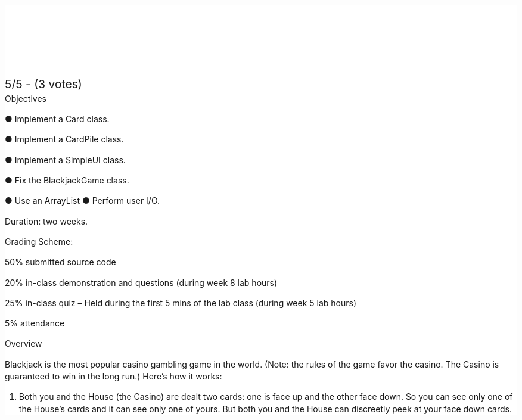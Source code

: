 <div class="kksr-stars-active" style="width: 138px;">
            <div class="kksr-star" style="padding-right: 4px">


<div class="kksr-icon" style="width: 24px; height: 24px;"></div>
        </div>
            <div class="kksr-star" style="padding-right: 4px">


<div class="kksr-icon" style="width: 24px; height: 24px;"></div>
        </div>
            <div class="kksr-star" style="padding-right: 4px">


<div class="kksr-icon" style="width: 24px; height: 24px;"></div>
        </div>
            <div class="kksr-star" style="padding-right: 4px">


<div class="kksr-icon" style="width: 24px; height: 24px;"></div>
        </div>
            <div class="kksr-star" style="padding-right: 4px">


<div class="kksr-icon" style="width: 24px; height: 24px;"></div>
        </div>
    </div>
</div>


<div class="kksr-legend" style="font-size: 19.2px;">
            5/5 - (3 votes)    </div>
    </div>
Objectives

● Implement a Card class.

● Implement a CardPile class.

● Implement a SimpleUI class.

● Fix the BlackjackGame class.

● Use an ArrayList ● Perform user I/O.

Duration: two weeks.

Grading Scheme:

50% submitted source code

20% in-class demonstration and questions (during week 8 lab hours)

25% in-class quiz – Held during the first 5 mins of the lab class (during week 5 lab hours)

5% attendance

Overview

Blackjack is the most popular casino gambling game in the world. (Note: the rules of the game favor the casino. The Casino is guaranteed to win in the long run.) Here’s how it works:

1. Both you and the House (the Casino) are dealt two cards: one is face up and the other face down. So you can see only one of the House’s cards and it can see only one of yours. But both you and the House can discreetly peek at your face down cards.
